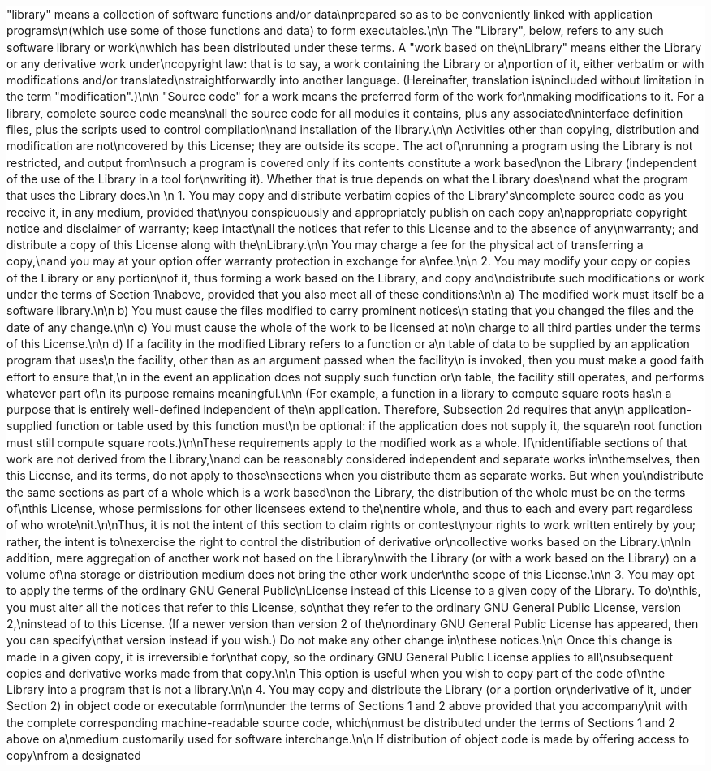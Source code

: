 \"library\" means a collection of software functions and/or data\nprepared so as to be conveniently linked with application programs\n(which use some of those functions and data) to form executables.\n\n  The \"Library\", below, refers to any such software library or work\nwhich has been distributed under these terms.  A \"work based on the\nLibrary\" means either the Library or any derivative work under\ncopyright law: that is to say, a work containing the Library or a\nportion of it, either verbatim or with modifications and/or translated\nstraightforwardly into another language.  (Hereinafter, translation is\nincluded without limitation in the term \"modification\".)\n\n  \"Source code\" for a work means the preferred form of the work for\nmaking modifications to it.  For a library, complete source code means\nall the source code for all modules it contains, plus any associated\ninterface definition files, plus the scripts used to control compilation\nand installation of the library.\n\n  Activities other than copying, distribution and modification are not\ncovered by this License; they are outside its scope.  The act of\nrunning a program using the Library is not restricted, and output from\nsuch a program is covered only if its contents constitute a work based\non the Library (independent of the use of the Library in a tool for\nwriting it).  Whether that is true depends on what the Library does\nand what the program that uses the Library does.\n  \n  1. You may copy and distribute verbatim copies of the Library's\ncomplete source code as you receive it, in any medium, provided that\nyou conspicuously and appropriately publish on each copy an\nappropriate copyright notice and disclaimer of warranty; keep intact\nall the notices that refer to this License and to the absence of any\nwarranty; and distribute a copy of this License along with the\nLibrary.\n\n  You may charge a fee for the physical act of transferring a copy,\nand you may at your option offer warranty protection in exchange for a\nfee.\n\n  2. You may modify your copy or copies of the Library or any portion\nof it, thus forming a work based on the Library, and copy and\ndistribute such modifications or work under the terms of Section 1\nabove, provided that you also meet all of these conditions:\n\n    a) The modified work must itself be a software library.\n\n    b) You must cause the files modified to carry prominent notices\n    stating that you changed the files and the date of any change.\n\n    c) You must cause the whole of the work to be licensed at no\n    charge to all third parties under the terms of this License.\n\n    d) If a facility in the modified Library refers to a function or a\n    table of data to be supplied by an application program that uses\n    the facility, other than as an argument passed when the facility\n    is invoked, then you must make a good faith effort to ensure that,\n    in the event an application does not supply such function or\n    table, the facility still operates, and performs whatever part of\n    its purpose remains meaningful.\n\n    (For example, a function in a library to compute square roots has\n    a purpose that is entirely well-defined independent of the\n    application.  Therefore, Subsection 2d requires that any\n    application-supplied function or table used by this function must\n    be optional: if the application does not supply it, the square\n    root function must still compute square roots.)\n\nThese requirements apply to the modified work as a whole.  If\nidentifiable sections of that work are not derived from the Library,\nand can be reasonably considered independent and separate works in\nthemselves, then this License, and its terms, do not apply to those\nsections when you distribute them as separate works.  But when you\ndistribute the same sections as part of a whole which is a work based\non the Library, the distribution of the whole must be on the terms of\nthis License, whose permissions for other licensees extend to the\nentire whole, and thus to each and every part regardless of who wrote\nit.\n\nThus, it is not the intent of this section to claim rights or contest\nyour rights to work written entirely by you; rather, the intent is to\nexercise the right to control the distribution of derivative or\ncollective works based on the Library.\n\nIn addition, mere aggregation of another work not based on the Library\nwith the Library (or with a work based on the Library) on a volume of\na storage or distribution medium does not bring the other work under\nthe scope of this License.\n\n  3. You may opt to apply the terms of the ordinary GNU General Public\nLicense instead of this License to a given copy of the Library.  To do\nthis, you must alter all the notices that refer to this License, so\nthat they refer to the ordinary GNU General Public License, version 2,\ninstead of to this License.  (If a newer version than version 2 of the\nordinary GNU General Public License has appeared, then you can specify\nthat version instead if you wish.)  Do not make any other change in\nthese notices.\n\n  Once this change is made in a given copy, it is irreversible for\nthat copy, so the ordinary GNU General Public License applies to all\nsubsequent copies and derivative works made from that copy.\n\n  This option is useful when you wish to copy part of the code of\nthe Library into a program that is not a library.\n\n  4. You may copy and distribute the Library (or a portion or\nderivative of it, under Section 2) in object code or executable form\nunder the terms of Sections 1 and 2 above provided that you accompany\nit with the complete corresponding machine-readable source code, which\nmust be distributed under the terms of Sections 1 and 2 above on a\nmedium customarily used for software interchange.\n\n  If distribution of object code is made by offering access to copy\nfrom a designated